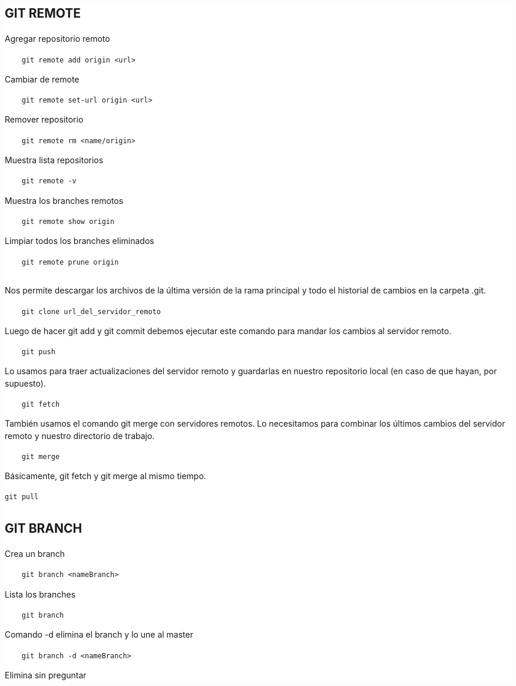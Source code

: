 ## GIT REMOTE

Agregar repositorio remoto
```ssh
	git remote add origin <url>
```
Cambiar de remote
```ssh
	git remote set-url origin <url>
```
Remover repositorio
```ssh
	git remote rm <name/origin>
```
Muestra lista repositorios
```ssh
	git remote -v
```
Muestra los branches remotos
```ssh	
	git remote show origin
```
Limpiar todos los branches eliminados
```ssh
	git remote prune origin 
```
## 
Nos permite descargar los archivos de la última versión de la rama principal y todo el historial de cambios en la carpeta .git.
```ssh
	git clone url_del_servidor_remoto 
```
Luego de hacer git add y git commit debemos ejecutar este comando para mandar los cambios al servidor remoto.
```ssh
	git push
```
Lo usamos para traer actualizaciones del servidor remoto y guardarlas en nuestro repositorio local (en caso de que hayan, por supuesto).
```ssh
	git fetch
```
También usamos el comando git merge con servidores remotos. Lo necesitamos para combinar los últimos cambios del servidor remoto y nuestro directorio de trabajo.
```ssh
	git merge
```
Básicamente, git fetch y git merge al mismo tiempo.
```
git pull
```

## GIT BRANCH

Crea un branch
```ssh
	git branch <nameBranch>
```
Lista los branches
```ssh
	git branch
```
Comando -d elimina el branch y lo une al master
```ssh
	git branch -d <nameBranch>
```
Elimina sin preguntar
```ssh
```